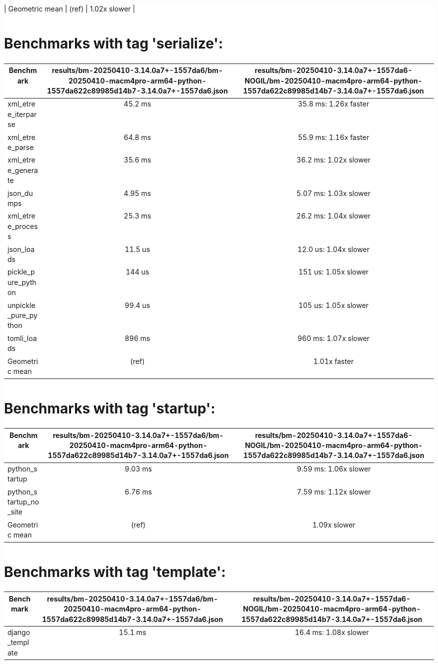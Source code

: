 | Geometric mean | (ref)                                                                                                               | 1.02x slower                                                                                                              |

Benchmarks with tag 'serialize':
================================

| Benchmark            | results/bm-20250410-3.14.0a7+-1557da6/bm-20250410-macm4pro-arm64-python-1557da622c89985d14b7-3.14.0a7+-1557da6.json | results/bm-20250410-3.14.0a7+-1557da6-NOGIL/bm-20250410-macm4pro-arm64-python-1557da622c89985d14b7-3.14.0a7+-1557da6.json |
|----------------------|:-------------------------------------------------------------------------------------------------------------------:|:-------------------------------------------------------------------------------------------------------------------------:|
| xml_etree_iterparse  | 45.2 ms                                                                                                             | 35.8 ms: 1.26x faster                                                                                                     |
| xml_etree_parse      | 64.8 ms                                                                                                             | 55.9 ms: 1.16x faster                                                                                                     |
| xml_etree_generate   | 35.6 ms                                                                                                             | 36.2 ms: 1.02x slower                                                                                                     |
| json_dumps           | 4.95 ms                                                                                                             | 5.07 ms: 1.03x slower                                                                                                     |
| xml_etree_process    | 25.3 ms                                                                                                             | 26.2 ms: 1.04x slower                                                                                                     |
| json_loads           | 11.5 us                                                                                                             | 12.0 us: 1.04x slower                                                                                                     |
| pickle_pure_python   | 144 us                                                                                                              | 151 us: 1.05x slower                                                                                                      |
| unpickle_pure_python | 99.4 us                                                                                                             | 105 us: 1.05x slower                                                                                                      |
| tomli_loads          | 896 ms                                                                                                              | 960 ms: 1.07x slower                                                                                                      |
| Geometric mean       | (ref)                                                                                                               | 1.01x faster                                                                                                              |

Benchmarks with tag 'startup':
==============================

| Benchmark              | results/bm-20250410-3.14.0a7+-1557da6/bm-20250410-macm4pro-arm64-python-1557da622c89985d14b7-3.14.0a7+-1557da6.json | results/bm-20250410-3.14.0a7+-1557da6-NOGIL/bm-20250410-macm4pro-arm64-python-1557da622c89985d14b7-3.14.0a7+-1557da6.json |
|------------------------|:-------------------------------------------------------------------------------------------------------------------:|:-------------------------------------------------------------------------------------------------------------------------:|
| python_startup         | 9.03 ms                                                                                                             | 9.59 ms: 1.06x slower                                                                                                     |
| python_startup_no_site | 6.76 ms                                                                                                             | 7.59 ms: 1.12x slower                                                                                                     |
| Geometric mean         | (ref)                                                                                                               | 1.09x slower                                                                                                              |

Benchmarks with tag 'template':
===============================

| Benchmark       | results/bm-20250410-3.14.0a7+-1557da6/bm-20250410-macm4pro-arm64-python-1557da622c89985d14b7-3.14.0a7+-1557da6.json | results/bm-20250410-3.14.0a7+-1557da6-NOGIL/bm-20250410-macm4pro-arm64-python-1557da622c89985d14b7-3.14.0a7+-1557da6.json |
|-----------------|:-------------------------------------------------------------------------------------------------------------------:|:-------------------------------------------------------------------------------------------------------------------------:|
| django_template | 15.1 ms                                                                                                             | 16.4 ms: 1.08x slower                                                                                                     |